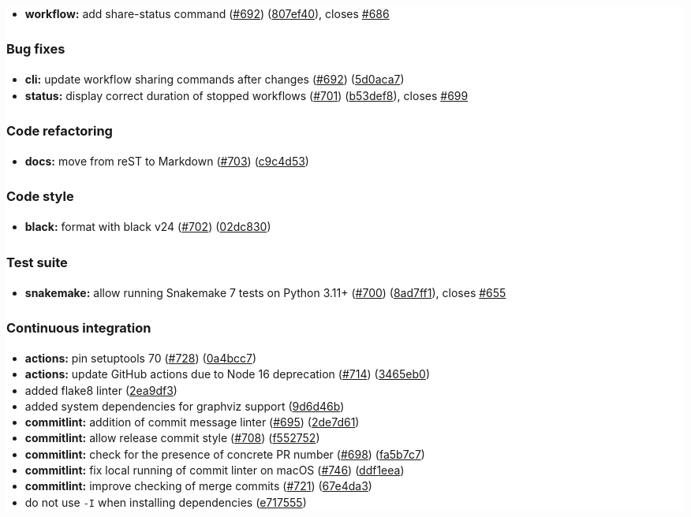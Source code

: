 * **workflow:** add share-status command ([#692](https://github.com/tiborsimko/reana-client/issues/692)) ([807ef40](https://github.com/tiborsimko/reana-client/commit/807ef4089dd72a4c46f7f1a05cca0c316115d131)), closes [#686](https://github.com/tiborsimko/reana-client/issues/686)


### Bug fixes

* **cli:** update workflow sharing commands after changes ([#692](https://github.com/tiborsimko/reana-client/issues/692)) ([5d0aca7](https://github.com/tiborsimko/reana-client/commit/5d0aca7c7c14278cc2a67c70197b8f97e99b747f))
* **status:** display correct duration of stopped workflows ([#701](https://github.com/tiborsimko/reana-client/issues/701)) ([b53def8](https://github.com/tiborsimko/reana-client/commit/b53def8dd3246b10d4da0f2367710af0911e284c)), closes [#699](https://github.com/tiborsimko/reana-client/issues/699)


### Code refactoring

* **docs:** move from reST to Markdown ([#703](https://github.com/tiborsimko/reana-client/issues/703)) ([c9c4d53](https://github.com/tiborsimko/reana-client/commit/c9c4d530eb3e1e3d6996fe71821116815c8eaba3))


### Code style

* **black:** format with black v24 ([#702](https://github.com/tiborsimko/reana-client/issues/702)) ([02dc830](https://github.com/tiborsimko/reana-client/commit/02dc83009a6477c1ae045f4e1a6ea9f9e66640fb))


### Test suite

* **snakemake:** allow running Snakemake 7 tests on Python 3.11+ ([#700](https://github.com/tiborsimko/reana-client/issues/700)) ([8ad7ff1](https://github.com/tiborsimko/reana-client/commit/8ad7ff19e98d1f9231af65bf608d408031546a3e)), closes [#655](https://github.com/tiborsimko/reana-client/issues/655)


### Continuous integration

* **actions:** pin setuptools 70 ([#728](https://github.com/tiborsimko/reana-client/issues/728)) ([0a4bcc7](https://github.com/tiborsimko/reana-client/commit/0a4bcc79af33dd00a6a03216be32d10000bb432b))
* **actions:** update GitHub actions due to Node 16 deprecation ([#714](https://github.com/tiborsimko/reana-client/issues/714)) ([3465eb0](https://github.com/tiborsimko/reana-client/commit/3465eb0496dba6b4fb64fd6edd7872ae59ec5a98))
* added flake8 linter ([2ea9df3](https://github.com/tiborsimko/reana-client/commit/2ea9df38ea6777893cd229901599fc4b66bdc573))
* added system dependencies for graphviz support ([9d6d46b](https://github.com/tiborsimko/reana-client/commit/9d6d46b3b9e6e0b4098fe9f0d7d7b17a8f3997b7))
* **commitlint:** addition of commit message linter ([#695](https://github.com/tiborsimko/reana-client/issues/695)) ([2de7d61](https://github.com/tiborsimko/reana-client/commit/2de7d61db96693e8ee9c3ac555aef9dbfd7bb4bc))
* **commitlint:** allow release commit style ([#708](https://github.com/tiborsimko/reana-client/issues/708)) ([f552752](https://github.com/tiborsimko/reana-client/commit/f55275296cd6cc72b4d21d89f51442842cb15d30))
* **commitlint:** check for the presence of concrete PR number ([#698](https://github.com/tiborsimko/reana-client/issues/698)) ([fa5b7c7](https://github.com/tiborsimko/reana-client/commit/fa5b7c76eb25bfb1591e6fae4a142d975e14b937))
* **commitlint:** fix local running of commit linter on macOS ([#746](https://github.com/tiborsimko/reana-client/issues/746)) ([ddf1eea](https://github.com/tiborsimko/reana-client/commit/ddf1eeacd5aa8bca8f6d9729fa21ebb3bf2fbf5d))
* **commitlint:** improve checking of merge commits ([#721](https://github.com/tiborsimko/reana-client/issues/721)) ([67e4da3](https://github.com/tiborsimko/reana-client/commit/67e4da31a42bf7bc20049aa9d32c8ba912413b1e))
* do not use `-I` when installing dependencies ([e717555](https://github.com/tiborsimko/reana-client/commit/e7175559735eb226662c47f67ec72993d16f573d))